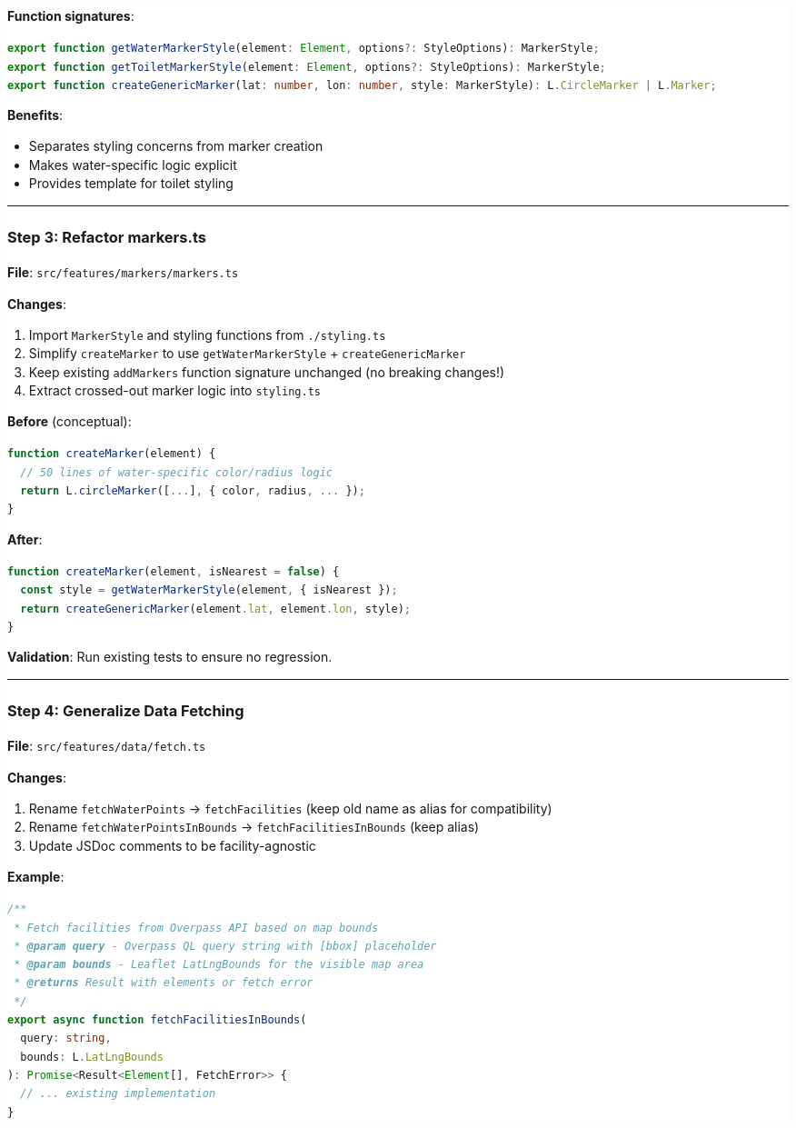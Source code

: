 **Function signatures**:
```typescript
export function getWaterMarkerStyle(element: Element, options?: StyleOptions): MarkerStyle;
export function getToiletMarkerStyle(element: Element, options?: StyleOptions): MarkerStyle;
export function createGenericMarker(lat: number, lon: number, style: MarkerStyle): L.CircleMarker | L.Marker;
```

**Benefits**:
- Separates styling concerns from marker creation
- Makes water-specific logic explicit
- Provides template for toilet styling

---

### Step 3: Refactor markers.ts

**File**: `src/features/markers/markers.ts`

**Changes**:
1. Import `MarkerStyle` and styling functions from `./styling.ts`
2. Simplify `createMarker` to use `getWaterMarkerStyle` + `createGenericMarker`
3. Keep existing `addMarkers` function signature unchanged (no breaking changes!)
4. Extract crossed-out marker logic into `styling.ts`

**Before** (conceptual):
```typescript
function createMarker(element) {
  // 50 lines of water-specific color/radius logic
  return L.circleMarker([...], { color, radius, ... });
}
```

**After**:
```typescript
function createMarker(element, isNearest = false) {
  const style = getWaterMarkerStyle(element, { isNearest });
  return createGenericMarker(element.lat, element.lon, style);
}
```

**Validation**: Run existing tests to ensure no regression.

---

### Step 4: Generalize Data Fetching

**File**: `src/features/data/fetch.ts`

**Changes**:
1. Rename `fetchWaterPoints` → `fetchFacilities` (keep old name as alias for compatibility)
2. Rename `fetchWaterPointsInBounds` → `fetchFacilitiesInBounds` (keep alias)
3. Update JSDoc comments to be facility-agnostic

**Example**:
```typescript
/**
 * Fetch facilities from Overpass API based on map bounds
 * @param query - Overpass QL query string with [bbox] placeholder
 * @param bounds - Leaflet LatLngBounds for the visible map area
 * @returns Result with elements or fetch error
 */
export async function fetchFacilitiesInBounds(
  query: string,
  bounds: L.LatLngBounds
): Promise<Result<Element[], FetchError>> {
  // ... existing implementation
}

```